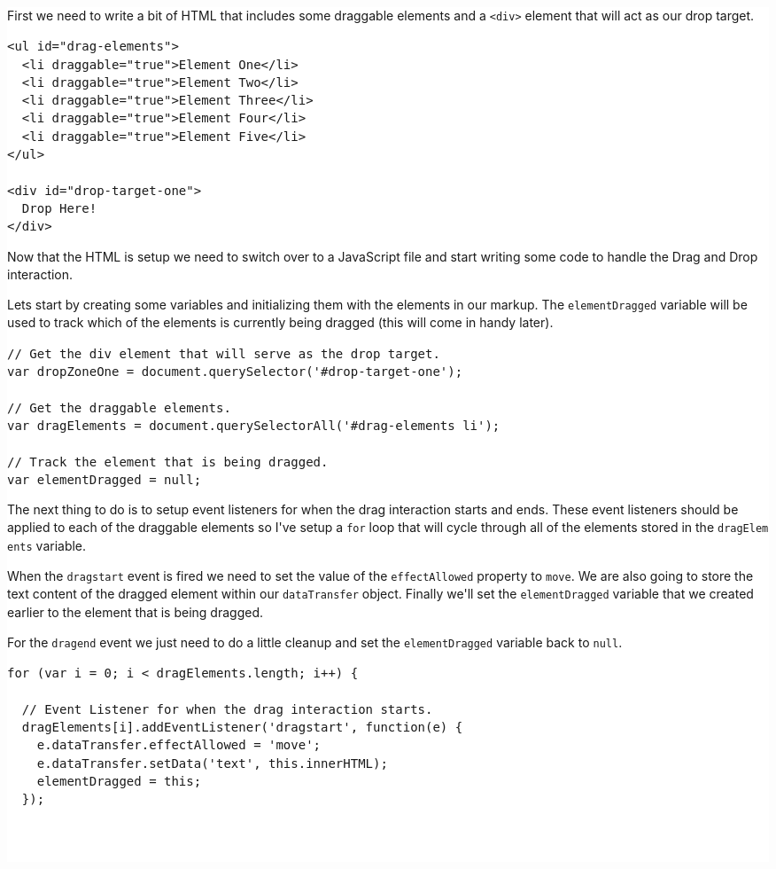 First we need to write a bit of HTML that includes some draggable elements and a `<div>` element that will act as our drop target.

<pre>
&lt;ul id=&quot;drag-elements&quot;&gt;
  &lt;li draggable=&quot;true&quot;&gt;Element One&lt;/li&gt;
  &lt;li draggable=&quot;true&quot;&gt;Element Two&lt;/li&gt;
  &lt;li draggable=&quot;true&quot;&gt;Element Three&lt;/li&gt;
  &lt;li draggable=&quot;true&quot;&gt;Element Four&lt;/li&gt;
  &lt;li draggable=&quot;true&quot;&gt;Element Five&lt;/li&gt;
&lt;/ul&gt;

&lt;div id=&quot;drop-target-one&quot;&gt;
  Drop Here!
&lt;/div&gt;
</pre>

Now that the HTML is setup we need to switch over to a JavaScript file and start writing some code to handle the Drag and Drop interaction.

Lets start by creating some variables and initializing them with the elements in our markup. The `elementDragged` variable will be used to track which of the elements is currently being dragged (this will come in handy later).

<pre>
// Get the div element that will serve as the drop target.
var dropZoneOne = document.querySelector('#drop-target-one');

// Get the draggable elements.
var dragElements = document.querySelectorAll('#drag-elements li');

// Track the element that is being dragged.
var elementDragged = null;
</pre>

The next thing to do is to setup event listeners for when the drag interaction starts and ends. These event listeners should be applied to each of the draggable elements so I've setup a `for` loop that will cycle through all of the elements stored in the `dragElements` variable.

When the `dragstart` event is fired we need to set the value of the `effectAllowed` property to `move`. We are also going to store the text content of the dragged element within our `dataTransfer` object. Finally we'll set the `elementDragged` variable that we created earlier to the element that is being dragged.

For the `dragend` event we just need to do a little cleanup and set the `elementDragged` variable back to `null`.

<pre>
for (var i = 0; i < dragElements.length; i++) {

  // Event Listener for when the drag interaction starts.
  dragElements[i].addEventListener('dragstart', function(e) {
    e.dataTransfer.effectAllowed = 'move';
    e.dataTransfer.setData('text', this.innerHTML);
    elementDragged = this;
  });
